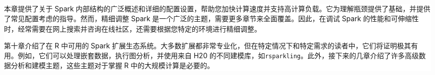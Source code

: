本章提供了关于 Spark 内部结构的广泛概述和详细的配置设置，帮助您加快计算速度并支持高计算负载。它为理解瓶颈提供了基础，并提供了常见配置考虑的指导。然而，精细调整 Spark 是一个广泛的主题，需要更多章节来全面覆盖。因此，在调试 Spark 的性能和可伸缩性时，经常需要在网上搜索并咨询在线社区，还需要根据您特定的环境进行精细调整。

第十章介绍了在 R 中可用的 Spark 扩展生态系统。大多数扩展都非常专业化，但在特定情况下和特定需求的读者中，它们将证明极其有用。例如，它们可以处理嵌套数据，执行图分析，并使用来自 H20 的不同建模库，如`rsparkling`。此外，接下来的几章介绍了许多高级数据分析和建模主题，这些主题对于掌握 R 中的大规模计算是必要的。
